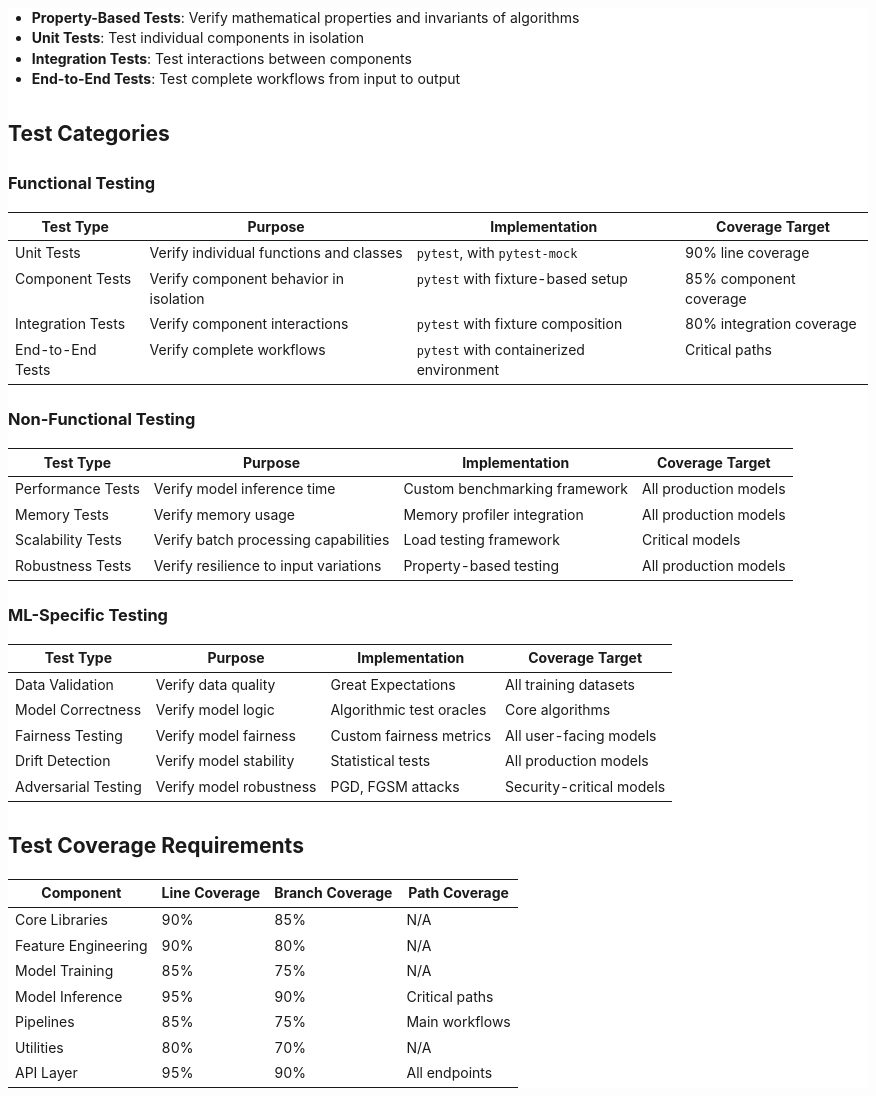 - **Property-Based Tests**: Verify mathematical properties and invariants of algorithms
- **Unit Tests**: Test individual components in isolation
- **Integration Tests**: Test interactions between components
- **End-to-End Tests**: Test complete workflows from input to output

## Test Categories

### Functional Testing

| Test Type | Purpose | Implementation | Coverage Target |
|-----------|---------|----------------|----------------|
| Unit Tests | Verify individual functions and classes | `pytest`, with `pytest-mock` | 90% line coverage |
| Component Tests | Verify component behavior in isolation | `pytest` with fixture-based setup | 85% component coverage |
| Integration Tests | Verify component interactions | `pytest` with fixture composition | 80% integration coverage |
| End-to-End Tests | Verify complete workflows | `pytest` with containerized environment | Critical paths |

### Non-Functional Testing

| Test Type | Purpose | Implementation | Coverage Target |
|-----------|---------|----------------|----------------|
| Performance Tests | Verify model inference time | Custom benchmarking framework | All production models |
| Memory Tests | Verify memory usage | Memory profiler integration | All production models |
| Scalability Tests | Verify batch processing capabilities | Load testing framework | Critical models |
| Robustness Tests | Verify resilience to input variations | Property-based testing | All production models |

### ML-Specific Testing

| Test Type | Purpose | Implementation | Coverage Target |
|-----------|---------|----------------|----------------|
| Data Validation | Verify data quality | Great Expectations | All training datasets |
| Model Correctness | Verify model logic | Algorithmic test oracles | Core algorithms |
| Fairness Testing | Verify model fairness | Custom fairness metrics | All user-facing models |
| Drift Detection | Verify model stability | Statistical tests | All production models |
| Adversarial Testing | Verify model robustness | PGD, FGSM attacks | Security-critical models |

## Test Coverage Requirements

| Component | Line Coverage | Branch Coverage | Path Coverage |
|-----------|--------------|----------------|---------------|
| Core Libraries | 90% | 85% | N/A |
| Feature Engineering | 90% | 80% | N/A |
| Model Training | 85% | 75% | N/A |
| Model Inference | 95% | 90% | Critical paths |
| Pipelines | 85% | 75% | Main workflows |
| Utilities | 80% | 70% | N/A |
| API Layer | 95% | 90% | All endpoints |
